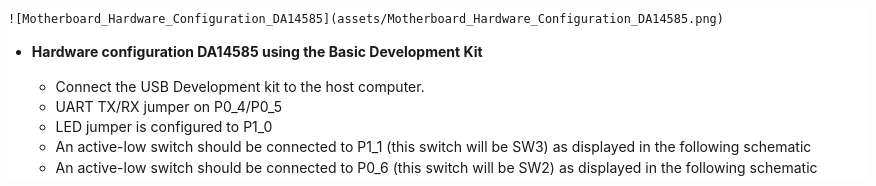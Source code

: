 	![Motherboard_Hardware_Configuration_DA14585](assets/Motherboard_Hardware_Configuration_DA14585.png)

* **Hardware configuration DA14585 using the Basic Development Kit**

	- Connect the USB Development kit to the host computer.
	- UART TX/RX jumper on P0_4/P0_5
	- LED jumper is configured to P1_0
	- An active-low switch should be connected to P1_1 (this switch will be SW3) as displayed in the following schematic
	- An active-low switch should be connected to P0_6 (this switch will be SW2) as displayed in the following schematic
	